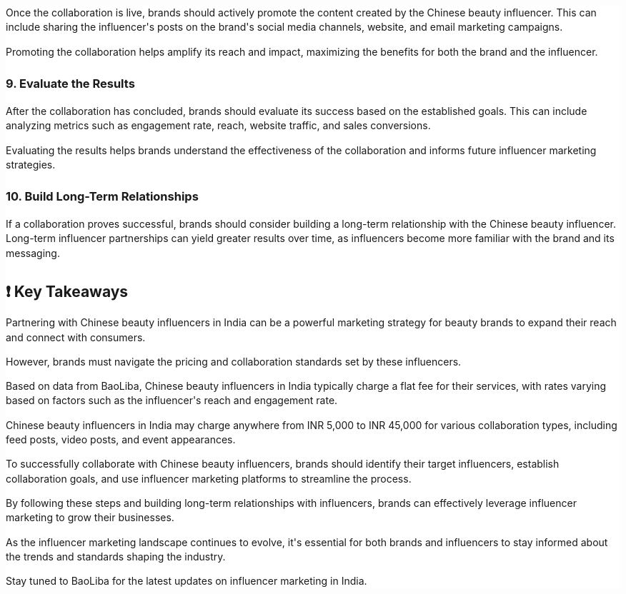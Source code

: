 Once the collaboration is live, brands should actively promote the content created by the Chinese beauty influencer. This can include sharing the influencer's posts on the brand's social media channels, website, and email marketing campaigns. 

Promoting the collaboration helps amplify its reach and impact, maximizing the benefits for both the brand and the influencer.

### 9. Evaluate the Results 

After the collaboration has concluded, brands should evaluate its success based on the established goals. This can include analyzing metrics such as engagement rate, reach, website traffic, and sales conversions. 

Evaluating the results helps brands understand the effectiveness of the collaboration and informs future influencer marketing strategies.

### 10. Build Long-Term Relationships 

If a collaboration proves successful, brands should consider building a long-term relationship with the Chinese beauty influencer. Long-term influencer partnerships can yield greater results over time, as influencers become more familiar with the brand and its messaging.

## ❗ Key Takeaways

Partnering with Chinese beauty influencers in India can be a powerful marketing strategy for beauty brands to expand their reach and connect with consumers. 

However, brands must navigate the pricing and collaboration standards set by these influencers.

Based on data from BaoLiba, Chinese beauty influencers in India typically charge a flat fee for their services, with rates varying based on factors such as the influencer's reach and engagement rate.

Chinese beauty influencers in India may charge anywhere from INR 5,000 to INR 45,000 for various collaboration types, including feed posts, video posts, and event appearances.

To successfully collaborate with Chinese beauty influencers, brands should identify their target influencers, establish collaboration goals, and use influencer marketing platforms to streamline the process.

By following these steps and building long-term relationships with influencers, brands can effectively leverage influencer marketing to grow their businesses.

As the influencer marketing landscape continues to evolve, it's essential for both brands and influencers to stay informed about the trends and standards shaping the industry. 

Stay tuned to BaoLiba for the latest updates on influencer marketing in India.